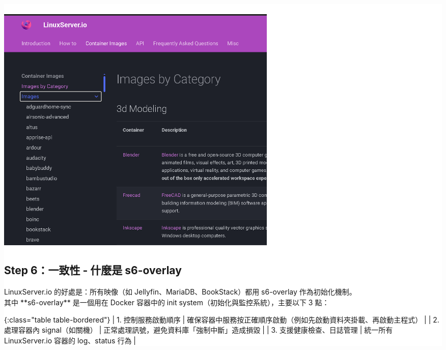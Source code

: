 <br/> <img src="/assets/image/Infomation/2025_07_26/009.png" alt="" width="60%" height="60%" />
<br/>


<h2>Step 6：一致性 - 什麼是 s6-overlay</h2>
LinuxServer.io 的好處是：所有映像（如 Jellyfin、MariaDB、BookStack）都用 s6-overlay 作為初始化機制。
<br/>其中 **s6-overlay** 是一個用在 Docker 容器中的 init system（初始化與監控系統），主要以下 3 點：

{:class="table table-bordered"}
| 1. 控制服務啟動順序 | 確保容器中服務按正確順序啟動（例如先啟動資料夾掛載、再啟動主程式）  |
| 2. 處理容器內 signal（如關機） | 正常處理訊號，避免資料庫「強制中斷」造成損毀  |
| 3. 支援健康檢查、日誌管理 | 統一所有 LinuxServer.io 容器的 log、status 行為 |
